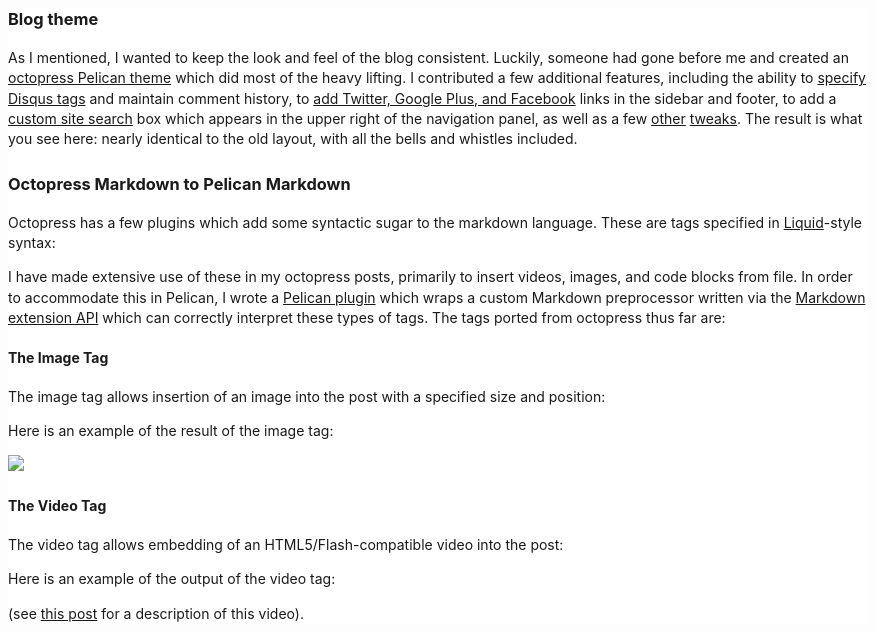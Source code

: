 ### Blog theme

As I mentioned, I wanted to keep the look and feel of the blog consistent.
Luckily, someone had gone before me and created an
[octopress Pelican theme](https://github.com/duilio/pelican-octopress-theme)
which did most of the heavy lifting. I contributed
a few additional features, including the ability to
[specify Disqus tags](https://github.com/duilio/pelican-octopress-theme/pull/12)
and maintain comment history, to
[add Twitter, Google Plus, and Facebook](https://github.com/duilio/pelican-octopress-theme/pull/11) links in the sidebar and footer,
to add a [custom site search](https://github.com/duilio/pelican-octopress-theme/pull/15)
box which appears in the upper right of the
navigation panel, as well as a few
[other](https://github.com/duilio/pelican-octopress-theme/pull/14)
[tweaks](https://github.com/duilio/pelican-octopress-theme/pull/13).
The result is what you see here: nearly identical to the old layout, with
all the bells and whistles included.

### Octopress Markdown to Pelican Markdown

Octopress has a few plugins which add some syntactic sugar to the markdown
language. These are tags specified in
[Liquid](https://github.com/Shopify/liquid)-style syntax:

I have made extensive use of these in my octopress posts, primarily to insert
videos, images, and code blocks from file.
In order to accommodate this in Pelican, I wrote
a [Pelican plugin](https://github.com/getpelican/pelican-plugins/pull/21)
which wraps a custom Markdown preprocessor written via the
[Markdown extension API](http://pythonhosted.org/Markdown/extensions/api.html)
which can correctly interpret these types of tags. The tags ported from
octopress thus far are:

#### The Image Tag

The image tag allows insertion of an image into the post with a
specified size and position:

Here is an example of the result of the image tag:

![](http://jakevdp.github.io/images/galaxy.jpg)


#### The Video Tag

The video tag allows embedding of an HTML5/Flash-compatible video
into the post:

Here is an example of the output of the video tag:




(see [this post](http://jakevdp.github.io/blog/2012/09/26/optical-illusions-in-matplotlib) for a
description of this video).
